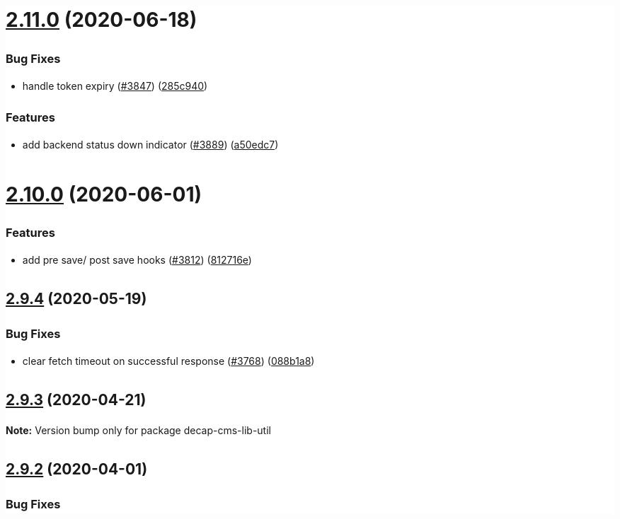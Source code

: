# [2.11.0](https://github.com/decaporg/decap-cms/tree/main/packages/decap-cms-lib-util/compare/decap-cms-lib-util@2.10.0...decap-cms-lib-util@2.11.0) (2020-06-18)

### Bug Fixes

- handle token expiry ([#3847](https://github.com/decaporg/decap-cms/tree/main/packages/decap-cms-lib-util/issues/3847)) ([285c940](https://github.com/decaporg/decap-cms/tree/main/packages/decap-cms-lib-util/commit/285c940562548d7bc88de244123ba87ff66fba65))

### Features

- add backend status down indicator ([#3889](https://github.com/decaporg/decap-cms/tree/main/packages/decap-cms-lib-util/issues/3889)) ([a50edc7](https://github.com/decaporg/decap-cms/tree/main/packages/decap-cms-lib-util/commit/a50edc70553ad6afa1acee6a51996ad226443f8c))

# [2.10.0](https://github.com/decaporg/decap-cms/tree/main/packages/decap-cms-lib-util/compare/decap-cms-lib-util@2.9.4...decap-cms-lib-util@2.10.0) (2020-06-01)

### Features

- add pre save/ post save hooks ([#3812](https://github.com/decaporg/decap-cms/tree/main/packages/decap-cms-lib-util/issues/3812)) ([812716e](https://github.com/decaporg/decap-cms/tree/main/packages/decap-cms-lib-util/commit/812716e18b09a716547f128b783c8e6f3d54cc5b))

## [2.9.4](https://github.com/decaporg/decap-cms/tree/main/packages/decap-cms-lib-util/compare/decap-cms-lib-util@2.9.3...decap-cms-lib-util@2.9.4) (2020-05-19)

### Bug Fixes

- clear fetch timeout on successful response ([#3768](https://github.com/decaporg/decap-cms/tree/main/packages/decap-cms-lib-util/issues/3768)) ([088b1a8](https://github.com/decaporg/decap-cms/tree/main/packages/decap-cms-lib-util/commit/088b1a8ab626498382d6305fa46d174d4f5ba755))

## [2.9.3](https://github.com/decaporg/decap-cms/tree/main/packages/decap-cms-lib-util/compare/decap-cms-lib-util@2.9.2...decap-cms-lib-util@2.9.3) (2020-04-21)

**Note:** Version bump only for package decap-cms-lib-util

## [2.9.2](https://github.com/decaporg/decap-cms/tree/main/packages/decap-cms-lib-util/compare/decap-cms-lib-util@2.9.1...decap-cms-lib-util@2.9.2) (2020-04-01)

### Bug Fixes
